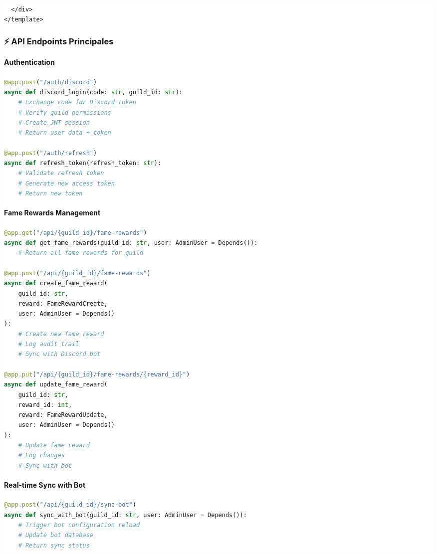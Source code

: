 ```vue
  </div>
</template>
```

### ⚡ **API Endpoints Principales**

#### **Authentication**
```python
@app.post("/auth/discord")
async def discord_login(code: str, guild_id: str):
    # Exchange code for Discord token
    # Verify guild permissions
    # Create JWT session
    # Return user data + token

@app.post("/auth/refresh")
async def refresh_token(refresh_token: str):
    # Validate refresh token
    # Generate new access token
    # Return new token
```

#### **Fame Rewards Management**
```python
@app.get("/api/{guild_id}/fame-rewards")
async def get_fame_rewards(guild_id: str, user: AdminUser = Depends()):
    # Return all fame rewards for guild

@app.post("/api/{guild_id}/fame-rewards")
async def create_fame_reward(
    guild_id: str, 
    reward: FameRewardCreate, 
    user: AdminUser = Depends()
):
    # Create new fame reward
    # Log audit trail
    # Sync with Discord bot

@app.put("/api/{guild_id}/fame-rewards/{reward_id}")
async def update_fame_reward(
    guild_id: str,
    reward_id: int,
    reward: FameRewardUpdate,
    user: AdminUser = Depends()
):
    # Update fame reward
    # Log changes
    # Sync with bot
```

#### **Real-time Sync with Bot**
```python
@app.post("/api/{guild_id}/sync-bot")
async def sync_with_bot(guild_id: str, user: AdminUser = Depends()):
    # Trigger bot configuration reload
    # Update bot database
    # Return sync status
```

